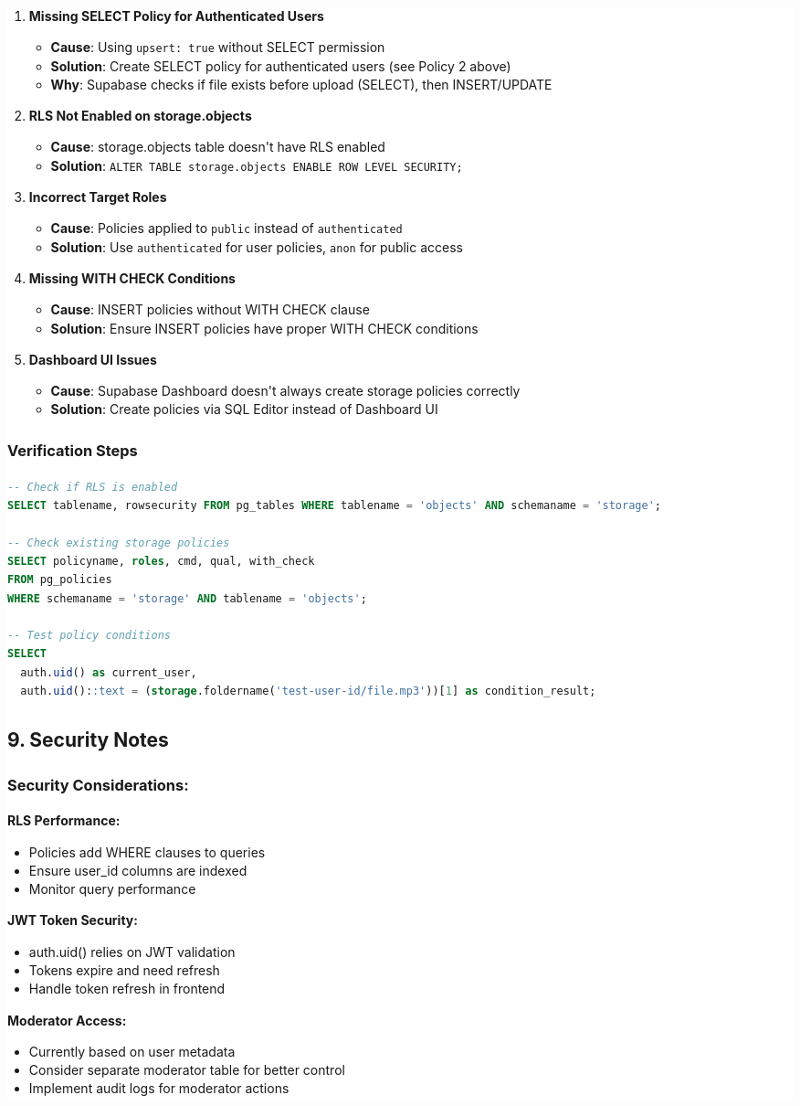 1. **Missing SELECT Policy for Authenticated Users**
   - **Cause**: Using `upsert: true` without SELECT permission
   - **Solution**: Create SELECT policy for authenticated users (see Policy 2 above)
   - **Why**: Supabase checks if file exists before upload (SELECT), then INSERT/UPDATE

2. **RLS Not Enabled on storage.objects**
   - **Cause**: storage.objects table doesn't have RLS enabled
   - **Solution**: `ALTER TABLE storage.objects ENABLE ROW LEVEL SECURITY;`

3. **Incorrect Target Roles**
   - **Cause**: Policies applied to `public` instead of `authenticated`
   - **Solution**: Use `authenticated` for user policies, `anon` for public access

4. **Missing WITH CHECK Conditions**
   - **Cause**: INSERT policies without WITH CHECK clause
   - **Solution**: Ensure INSERT policies have proper WITH CHECK conditions

5. **Dashboard UI Issues**
   - **Cause**: Supabase Dashboard doesn't always create storage policies correctly
   - **Solution**: Create policies via SQL Editor instead of Dashboard UI

### Verification Steps

```sql
-- Check if RLS is enabled
SELECT tablename, rowsecurity FROM pg_tables WHERE tablename = 'objects' AND schemaname = 'storage';

-- Check existing storage policies
SELECT policyname, roles, cmd, qual, with_check
FROM pg_policies 
WHERE schemaname = 'storage' AND tablename = 'objects';

-- Test policy conditions
SELECT 
  auth.uid() as current_user,
  auth.uid()::text = (storage.foldername('test-user-id/file.mp3'))[1] as condition_result;
```

## 9. Security Notes

### Security Considerations:

**RLS Performance:**
- Policies add WHERE clauses to queries
- Ensure user_id columns are indexed
- Monitor query performance

**JWT Token Security:**
- auth.uid() relies on JWT validation
- Tokens expire and need refresh
- Handle token refresh in frontend

**Moderator Access:**
- Currently based on user metadata
- Consider separate moderator table for better control
- Implement audit logs for moderator actions

